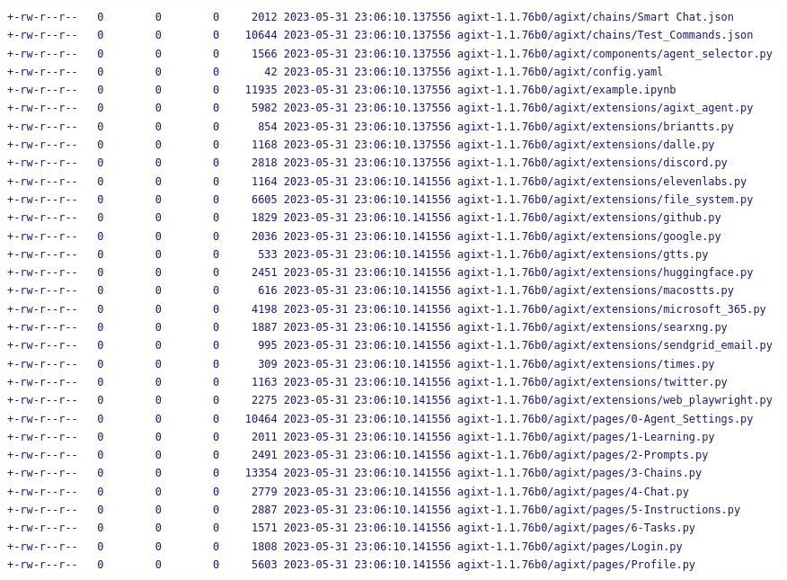 ```diff
+-rw-r--r--   0        0        0     2012 2023-05-31 23:06:10.137556 agixt-1.1.76b0/agixt/chains/Smart Chat.json
+-rw-r--r--   0        0        0    10644 2023-05-31 23:06:10.137556 agixt-1.1.76b0/agixt/chains/Test_Commands.json
+-rw-r--r--   0        0        0     1566 2023-05-31 23:06:10.137556 agixt-1.1.76b0/agixt/components/agent_selector.py
+-rw-r--r--   0        0        0       42 2023-05-31 23:06:10.137556 agixt-1.1.76b0/agixt/config.yaml
+-rw-r--r--   0        0        0    11935 2023-05-31 23:06:10.137556 agixt-1.1.76b0/agixt/example.ipynb
+-rw-r--r--   0        0        0     5982 2023-05-31 23:06:10.137556 agixt-1.1.76b0/agixt/extensions/agixt_agent.py
+-rw-r--r--   0        0        0      854 2023-05-31 23:06:10.137556 agixt-1.1.76b0/agixt/extensions/briantts.py
+-rw-r--r--   0        0        0     1168 2023-05-31 23:06:10.137556 agixt-1.1.76b0/agixt/extensions/dalle.py
+-rw-r--r--   0        0        0     2818 2023-05-31 23:06:10.137556 agixt-1.1.76b0/agixt/extensions/discord.py
+-rw-r--r--   0        0        0     1164 2023-05-31 23:06:10.141556 agixt-1.1.76b0/agixt/extensions/elevenlabs.py
+-rw-r--r--   0        0        0     6605 2023-05-31 23:06:10.141556 agixt-1.1.76b0/agixt/extensions/file_system.py
+-rw-r--r--   0        0        0     1829 2023-05-31 23:06:10.141556 agixt-1.1.76b0/agixt/extensions/github.py
+-rw-r--r--   0        0        0     2036 2023-05-31 23:06:10.141556 agixt-1.1.76b0/agixt/extensions/google.py
+-rw-r--r--   0        0        0      533 2023-05-31 23:06:10.141556 agixt-1.1.76b0/agixt/extensions/gtts.py
+-rw-r--r--   0        0        0     2451 2023-05-31 23:06:10.141556 agixt-1.1.76b0/agixt/extensions/huggingface.py
+-rw-r--r--   0        0        0      616 2023-05-31 23:06:10.141556 agixt-1.1.76b0/agixt/extensions/macostts.py
+-rw-r--r--   0        0        0     4198 2023-05-31 23:06:10.141556 agixt-1.1.76b0/agixt/extensions/microsoft_365.py
+-rw-r--r--   0        0        0     1887 2023-05-31 23:06:10.141556 agixt-1.1.76b0/agixt/extensions/searxng.py
+-rw-r--r--   0        0        0      995 2023-05-31 23:06:10.141556 agixt-1.1.76b0/agixt/extensions/sendgrid_email.py
+-rw-r--r--   0        0        0      309 2023-05-31 23:06:10.141556 agixt-1.1.76b0/agixt/extensions/times.py
+-rw-r--r--   0        0        0     1163 2023-05-31 23:06:10.141556 agixt-1.1.76b0/agixt/extensions/twitter.py
+-rw-r--r--   0        0        0     2275 2023-05-31 23:06:10.141556 agixt-1.1.76b0/agixt/extensions/web_playwright.py
+-rw-r--r--   0        0        0    10464 2023-05-31 23:06:10.141556 agixt-1.1.76b0/agixt/pages/0-Agent_Settings.py
+-rw-r--r--   0        0        0     2011 2023-05-31 23:06:10.141556 agixt-1.1.76b0/agixt/pages/1-Learning.py
+-rw-r--r--   0        0        0     2491 2023-05-31 23:06:10.141556 agixt-1.1.76b0/agixt/pages/2-Prompts.py
+-rw-r--r--   0        0        0    13354 2023-05-31 23:06:10.141556 agixt-1.1.76b0/agixt/pages/3-Chains.py
+-rw-r--r--   0        0        0     2779 2023-05-31 23:06:10.141556 agixt-1.1.76b0/agixt/pages/4-Chat.py
+-rw-r--r--   0        0        0     2887 2023-05-31 23:06:10.141556 agixt-1.1.76b0/agixt/pages/5-Instructions.py
+-rw-r--r--   0        0        0     1571 2023-05-31 23:06:10.141556 agixt-1.1.76b0/agixt/pages/6-Tasks.py
+-rw-r--r--   0        0        0     1808 2023-05-31 23:06:10.141556 agixt-1.1.76b0/agixt/pages/Login.py
+-rw-r--r--   0        0        0     5603 2023-05-31 23:06:10.141556 agixt-1.1.76b0/agixt/pages/Profile.py
```
